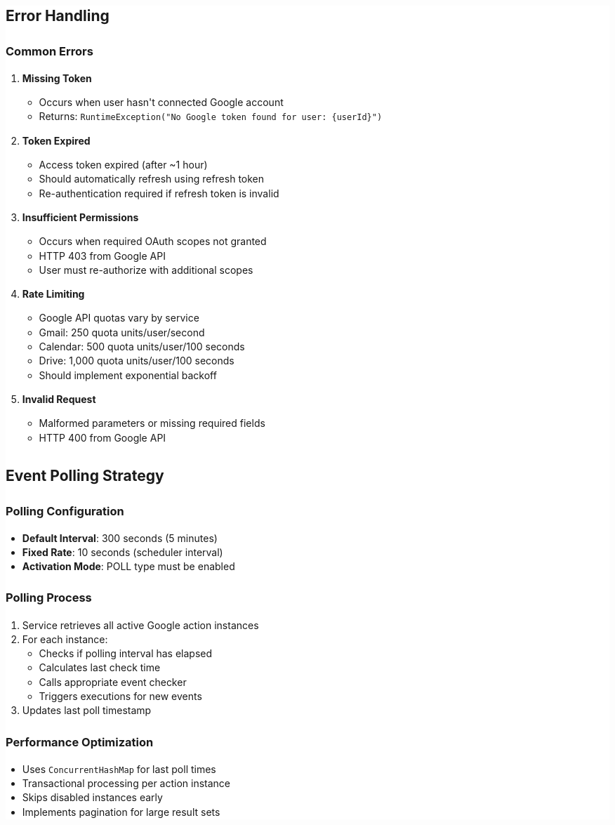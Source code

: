 
## Error Handling

### Common Errors

1. **Missing Token**
   - Occurs when user hasn't connected Google account
   - Returns: `RuntimeException("No Google token found for user: {userId}")`

2. **Token Expired**
   - Access token expired (after ~1 hour)
   - Should automatically refresh using refresh token
   - Re-authentication required if refresh token is invalid

3. **Insufficient Permissions**
   - Occurs when required OAuth scopes not granted
   - HTTP 403 from Google API
   - User must re-authorize with additional scopes

4. **Rate Limiting**
   - Google API quotas vary by service
   - Gmail: 250 quota units/user/second
   - Calendar: 500 quota units/user/100 seconds
   - Drive: 1,000 quota units/user/100 seconds
   - Should implement exponential backoff

5. **Invalid Request**
   - Malformed parameters or missing required fields
   - HTTP 400 from Google API

## Event Polling Strategy

### Polling Configuration
- **Default Interval**: 300 seconds (5 minutes)
- **Fixed Rate**: 10 seconds (scheduler interval)
- **Activation Mode**: POLL type must be enabled

### Polling Process
1. Service retrieves all active Google action instances
2. For each instance:
   - Checks if polling interval has elapsed
   - Calculates last check time
   - Calls appropriate event checker
   - Triggers executions for new events
3. Updates last poll timestamp

### Performance Optimization
- Uses `ConcurrentHashMap` for last poll times
- Transactional processing per action instance
- Skips disabled instances early
- Implements pagination for large result sets
